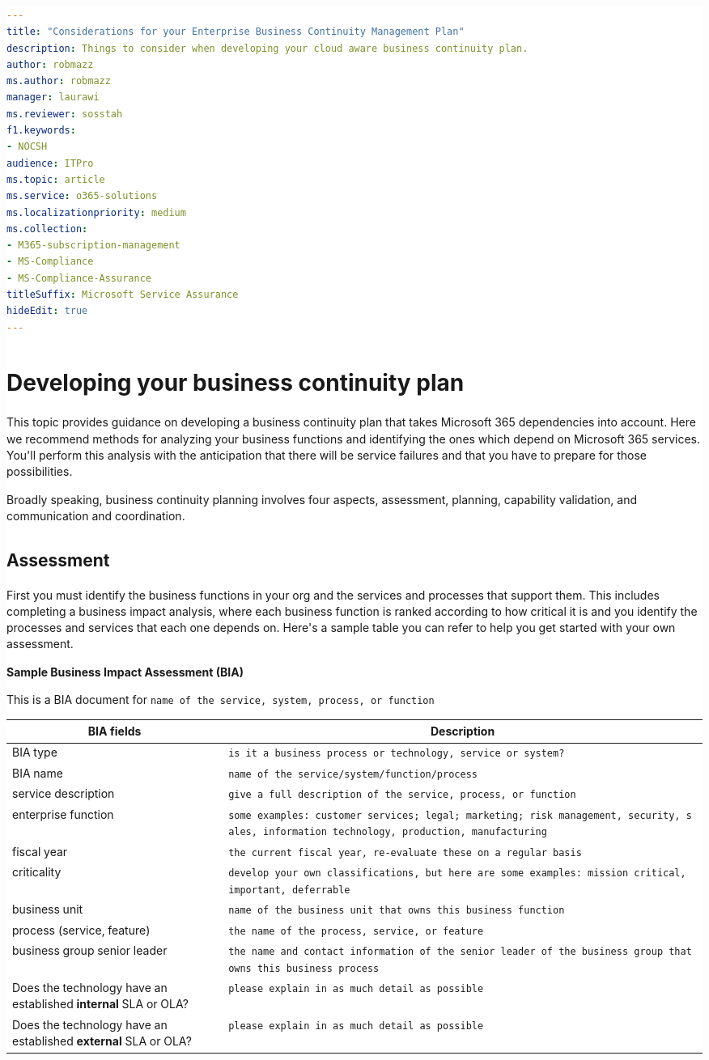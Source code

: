 ```yaml
---
title: "Considerations for your Enterprise Business Continuity Management Plan"
description: Things to consider when developing your cloud aware business continuity plan. 
author: robmazz
ms.author: robmazz
manager: laurawi
ms.reviewer: sosstah
f1.keywords:
- NOCSH
audience: ITPro
ms.topic: article
ms.service: o365-solutions
ms.localizationpriority: medium
ms.collection: 
- M365-subscription-management
- MS-Compliance
- MS-Compliance-Assurance
titleSuffix: Microsoft Service Assurance
hideEdit: true
---
```


# Developing your business continuity plan

This topic provides guidance on developing a business continuity plan that takes Microsoft 365 dependencies into account. Here we recommend methods for analyzing your business functions and identifying the ones which depend on Microsoft 365 services. You'll perform this analysis with the anticipation that there will be service failures and that you have to prepare for those possibilities.

Broadly speaking, business continuity planning involves four aspects, assessment, planning, capability validation, and communication and coordination.

## Assessment
First you must identify the business functions in your org and the services and processes that support them. This includes completing a business impact analysis, where each business function is ranked according to how critical it is and you identify the processes and services that each one depends on. Here's a sample table you can refer to help you get started with your own assessment.

**Sample Business Impact Assessment (BIA)**

This is a BIA document for `name of the service, system, process, or function`

|BIA fields|Description|
|---------|---------|
|BIA type|`is it a business process or technology, service or system?`|
|BIA name|`name of the service/system/function/process`|
|service description|`give a full description of the service, process, or function`|
|enterprise function|`some examples: customer services; legal; marketing; risk management, security, sales, information technology, production, manufacturing`|
|fiscal year|`the current fiscal year, re-evaluate these on a regular basis`|
|criticality|`develop your own classifications, but here are some examples: mission critical, important, deferrable`|
|business unit|`name of the business unit that owns this business function`|
|process (service, feature)|`the name of the process, service, or feature`|
|business group senior leader|`the name and contact information of the senior leader of the business group that owns this business process`|
|Does the technology have an established **internal** SLA or OLA?|`please explain in as much detail as possible`|
|Does the technology have an established **external** SLA or OLA?|`please explain in as much detail as possible`|